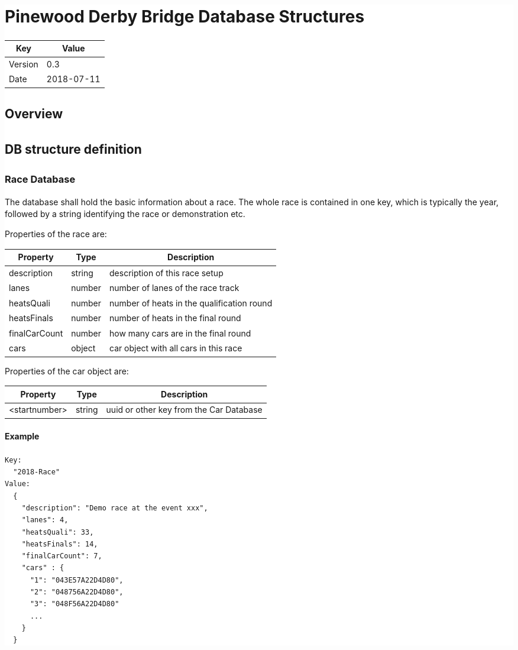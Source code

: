 Pinewood Derby Bridge Database Structures
=========================================

| Key     | Value      |
|---------|------------|
| Version | 0.3        |
| Date    | 2018-07-11 |

## Overview ##

## DB structure definition ##

### Race Database ###

The database shall hold the basic information about a race. The whole race is
contained in one key, which is typically the year, followed by a string identifying
the race or demonstration etc. 

Properties of the race are:

| Property       | Type   | Description                                |
|----------------|--------|--------------------------------------------|
| description    | string | description of this race setup             |
| lanes          | number | number of lanes of the race track          |
| heatsQuali     | number | number of heats in the qualification round |
| heatsFinals    | number | number of heats in the final round         |
| finalCarCount  | number | how many cars are in the final round       |
| cars           | object | car object with all cars in this race      |

Properties of the car object are:

| Property        | Type   | Description                                         |
|-----------------|--------|-----------------------------------------------------|
| \<startnumber\> | string | uuid or other key from the Car Database             |


#### Example ####

```
Key:
  "2018-Race"
Value:
  {
    "description": "Demo race at the event xxx",
    "lanes": 4,
    "heatsQuali": 33,
    "heatsFinals": 14,
    "finalCarCount": 7,
    "cars" : {
      "1": "043E57A22D4D80",
      "2": "048756A22D4D80",
      "3": "048F56A22D4D80"
      ...
    }
  }
```
